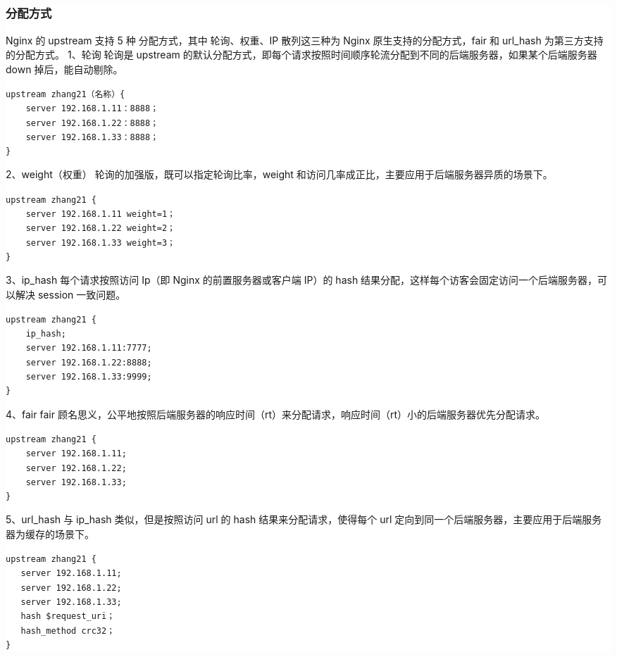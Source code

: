 ### 分配方式

Nginx 的 upstream 支持 5 种 分配方式，其中 轮询、权重、IP 散列这三种为 Nginx 原生支持的分配方式，fair 和 url_hash 为第三方支持的分配方式。
1、轮询
轮询是 upstream 的默认分配方式，即每个请求按照时间顺序轮流分配到不同的后端服务器，如果某个后端服务器 down 掉后，能自动剔除。

```
upstream zhang21（名称）{
    server 192.168.1.11：8888；
    server 192.168.1.22：8888；
    server 192.168.1.33：8888；
}
```

2、weight（权重）
轮询的加强版，既可以指定轮询比率，weight 和访问几率成正比，主要应用于后端服务器异质的场景下。

```
upstream zhang21 {
    server 192.168.1.11 weight=1；
    server 192.168.1.22 weight=2；
    server 192.168.1.33 weight=3；
}
```

3、ip_hash
每个请求按照访问 Ip（即 Nginx 的前置服务器或客户端 IP）的 hash 结果分配，这样每个访客会固定访问一个后端服务器，可以解决 session 一致问题。

```
upstream zhang21 {
    ip_hash;
    server 192.168.1.11:7777;
    server 192.168.1.22:8888;
    server 192.168.1.33:9999;
}
```

4、fair
fair 顾名思义，公平地按照后端服务器的响应时间（rt）来分配请求，响应时间（rt）小的后端服务器优先分配请求。

```
upstream zhang21 {
    server 192.168.1.11;
    server 192.168.1.22;
    server 192.168.1.33;
}
```

5、url_hash
与 ip_hash 类似，但是按照访问 url 的 hash 结果来分配请求，使得每个 url 定向到同一个后端服务器，主要应用于后端服务器为缓存的场景下。

```
upstream zhang21 {
   server 192.168.1.11;
   server 192.168.1.22;
   server 192.168.1.33;
   hash $request_uri；
   hash_method crc32；
}
```
